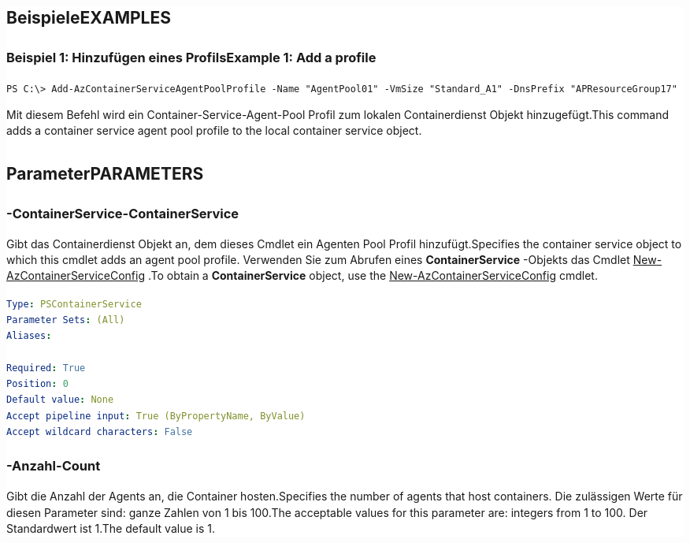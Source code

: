 ## <span data-ttu-id="3f6c8-107">Beispiele</span><span class="sxs-lookup"><span data-stu-id="3f6c8-107">EXAMPLES</span></span>

### <span data-ttu-id="3f6c8-108">Beispiel 1: Hinzufügen eines Profils</span><span class="sxs-lookup"><span data-stu-id="3f6c8-108">Example 1: Add a profile</span></span>
```
PS C:\> Add-AzContainerServiceAgentPoolProfile -Name "AgentPool01" -VmSize "Standard_A1" -DnsPrefix "APResourceGroup17"
```

<span data-ttu-id="3f6c8-109">Mit diesem Befehl wird ein Container-Service-Agent-Pool Profil zum lokalen Containerdienst Objekt hinzugefügt.</span><span class="sxs-lookup"><span data-stu-id="3f6c8-109">This command adds a container service agent pool profile to the local container service object.</span></span>

## <span data-ttu-id="3f6c8-110">Parameter</span><span class="sxs-lookup"><span data-stu-id="3f6c8-110">PARAMETERS</span></span>

### <span data-ttu-id="3f6c8-111">-ContainerService</span><span class="sxs-lookup"><span data-stu-id="3f6c8-111">-ContainerService</span></span>
<span data-ttu-id="3f6c8-112">Gibt das Containerdienst Objekt an, dem dieses Cmdlet ein Agenten Pool Profil hinzufügt.</span><span class="sxs-lookup"><span data-stu-id="3f6c8-112">Specifies the container service object to which this cmdlet adds an agent pool profile.</span></span>
<span data-ttu-id="3f6c8-113">Verwenden Sie zum Abrufen eines **ContainerService** -Objekts das Cmdlet [New-AzContainerServiceConfig](./New-AzContainerServiceConfig.md) .</span><span class="sxs-lookup"><span data-stu-id="3f6c8-113">To obtain a **ContainerService** object, use the [New-AzContainerServiceConfig](./New-AzContainerServiceConfig.md) cmdlet.</span></span>

```yaml
Type: PSContainerService
Parameter Sets: (All)
Aliases: 

Required: True
Position: 0
Default value: None
Accept pipeline input: True (ByPropertyName, ByValue)
Accept wildcard characters: False
```

### <span data-ttu-id="3f6c8-114">-Anzahl</span><span class="sxs-lookup"><span data-stu-id="3f6c8-114">-Count</span></span>
<span data-ttu-id="3f6c8-115">Gibt die Anzahl der Agents an, die Container hosten.</span><span class="sxs-lookup"><span data-stu-id="3f6c8-115">Specifies the number of agents that host containers.</span></span>
<span data-ttu-id="3f6c8-116">Die zulässigen Werte für diesen Parameter sind: ganze Zahlen von 1 bis 100.</span><span class="sxs-lookup"><span data-stu-id="3f6c8-116">The acceptable values for this parameter are: integers from 1 to 100.</span></span>
<span data-ttu-id="3f6c8-117">Der Standardwert ist 1.</span><span class="sxs-lookup"><span data-stu-id="3f6c8-117">The default value is 1.</span></span>
